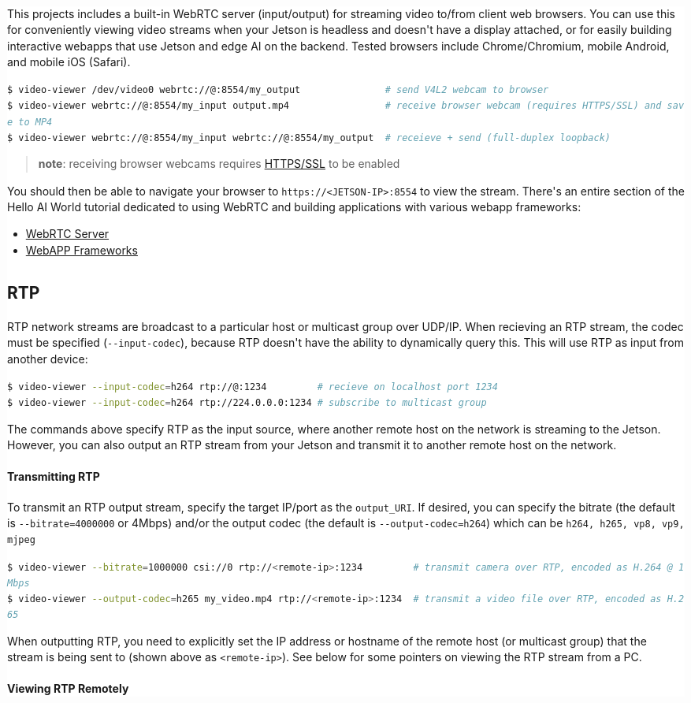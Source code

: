 This projects includes a built-in WebRTC server (input/output) for streaming video to/from client web browsers.  You can use this for conveniently viewing video streams when your Jetson is headless and doesn't have a display attached, or for easily building interactive webapps that use Jetson and edge AI on the backend.  Tested browsers include Chrome/Chromium, mobile Android, and mobile iOS (Safari). 

``` bash
$ video-viewer /dev/video0 webrtc://@:8554/my_output               # send V4L2 webcam to browser
$ video-viewer webrtc://@:8554/my_input output.mp4                 # receive browser webcam (requires HTTPS/SSL) and save to MP4
$ video-viewer webrtc://@:8554/my_input webrtc://@:8554/my_output  # receieve + send (full-duplex loopback)
```

> **note**: receiving browser webcams requires [HTTPS/SSL](webrtc-server.md#enabling-https--ssl) to be enabled

You should then be able to navigate your browser to `https://<JETSON-IP>:8554` to view the stream.  There's an entire section of the Hello AI World tutorial dedicated to using WebRTC and building applications with various webapp frameworks:

* [WebRTC Server](webrtc-server.md)
* [WebAPP Frameworks](../README.md#webapp-frameworks)

## RTP

RTP network streams are broadcast to a particular host or multicast group over UDP/IP.  When recieving an RTP stream, the codec must be specified (`--input-codec`), because RTP doesn't have the ability to dynamically query this.  This will use RTP as input from another device:

```bash
$ video-viewer --input-codec=h264 rtp://@:1234         # recieve on localhost port 1234
$ video-viewer --input-codec=h264 rtp://224.0.0.0:1234 # subscribe to multicast group
```

The commands above specify RTP as the input source, where another remote host on the network is streaming to the Jetson.  However, you can also output an RTP stream from your Jetson and transmit it to another remote host on the network.

#### Transmitting RTP

To transmit an RTP output stream, specify the target IP/port as the `output_URI`. If desired, you can specify the bitrate (the default is `--bitrate=4000000` or 4Mbps) and/or the output codec (the default is `--output-codec=h264`) which can be `h264, h265, vp8, vp9, mjpeg`

```bash
$ video-viewer --bitrate=1000000 csi://0 rtp://<remote-ip>:1234         # transmit camera over RTP, encoded as H.264 @ 1Mbps 
$ video-viewer --output-codec=h265 my_video.mp4 rtp://<remote-ip>:1234  # transmit a video file over RTP, encoded as H.265
```

When outputting RTP, you need to explicitly set the IP address or hostname of the remote host (or multicast group) that the stream is being sent to (shown above as `<remote-ip>`).  See below for some pointers on viewing the RTP stream from a PC.

#### Viewing RTP Remotely

